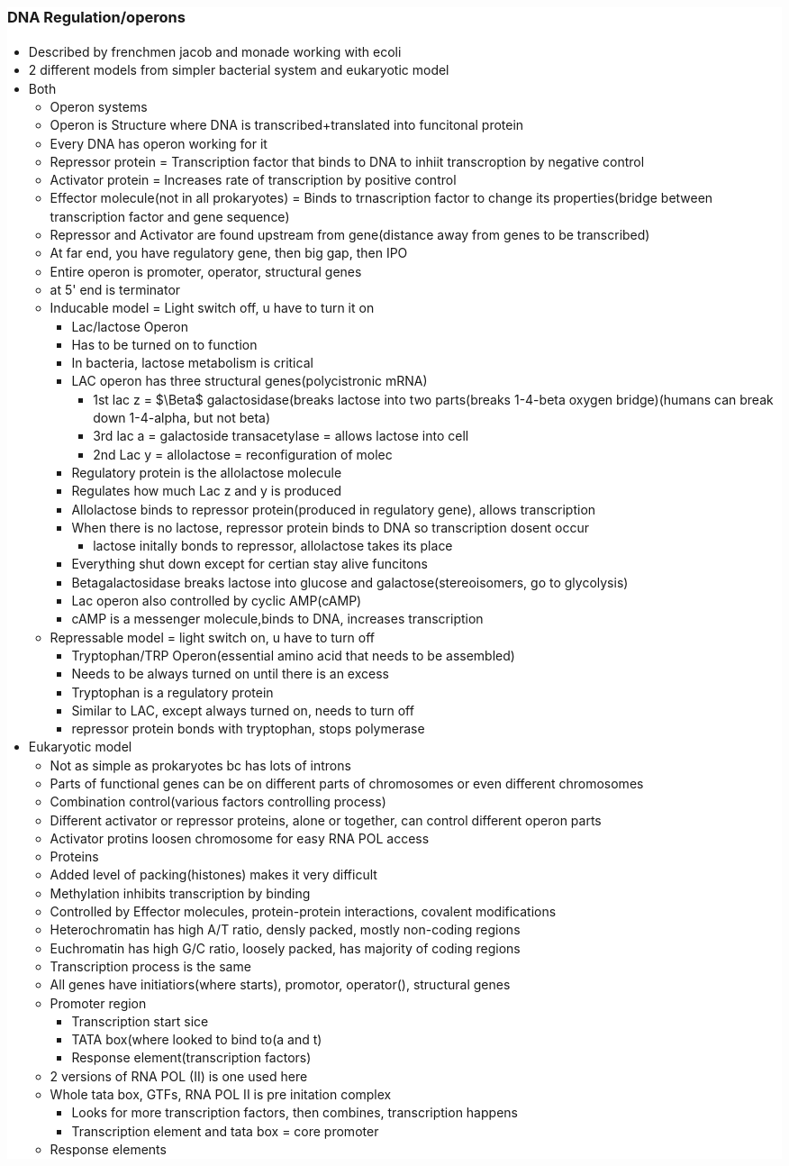 ### DNA Regulation/operons
 - Described by frenchmen jacob and monade working with ecoli
 - 2 different models from simpler bacterial system and eukaryotic model
 - Both
	 - Operon systems
	 - Operon is Structure where DNA is transcribed+translated into funcitonal protein
	 - Every DNA has operon working for it
	 - Repressor protein = Transcription factor that binds to DNA to inhiit transcroption by negative control
	 - Activator protein = Increases rate of transcription by positive control
	 - Effector molecule(not in all prokaryotes) = Binds to trnascription factor to change its properties(bridge between transcription factor and gene sequence)
	 - Repressor and Activator are found upstream from gene(distance away from genes to be transcribed)
	 - At far end, you have regulatory gene, then big gap, then IPO
	 - Entire operon is promoter, operator, structural genes
	 - at 5' end is terminator
	 - Inducable model = Light switch off, u have to turn it on
		 - Lac/lactose Operon
		 - Has to be turned on to function
		 - In bacteria, lactose metabolism is critical
		 - LAC operon has three structural genes(polycistronic mRNA)
			 - 1st lac z = $\Beta$ galactosidase(breaks lactose into two parts(breaks 1-4-beta oxygen bridge)(humans can break down 1-4-alpha, but not beta)
			 - 3rd lac a = galactoside transacetylase = allows lactose into cell
			 - 2nd Lac y = allolactose = reconfiguration of molec
		 - Regulatory protein is the allolactose molecule
		 - Regulates how much Lac z and y is produced
		 - Allolactose binds to repressor protein(produced in regulatory gene), allows transcription
		 - When there is no lactose, repressor protein binds to DNA so transcription dosent occur
			 - lactose initally bonds to repressor, allolactose takes its place
		 - Everything shut down except for certian stay alive funcitons
		 - Betagalactosidase breaks lactose into glucose and galactose(stereoisomers, go to glycolysis)
		 - Lac operon also controlled by cyclic AMP(cAMP)
		 - cAMP is a messenger molecule,binds to DNA, increases transcription
	 - Repressable model = light switch on, u have to turn off
		 - Tryptophan/TRP Operon(essential amino acid that needs to be assembled)
		 - Needs to be always turned on until there is an excess
		 - Tryptophan is a regulatory protein
		 - Similar to LAC, except always turned on, needs to turn off
		 - repressor protein bonds with tryptophan, stops polymerase
 - Eukaryotic model
	 - Not as simple as prokaryotes bc has lots of introns
	 - Parts of functional genes can be on different parts of chromosomes or even different chromosomes
	 - Combination control(various factors controlling process)
	 - Different activator or repressor proteins, alone or together, can control different operon parts
	 - Activator protins loosen chromosome for easy RNA POL access
	 - Proteins
	 - Added level of packing(histones) makes it very difficult
	 - Methylation inhibits transcription by binding
	 - Controlled by Effector molecules, protein-protein interactions, covalent modifications
	 - Heterochromatin has high A/T ratio, densly packed, mostly non-coding regions
	 - Euchromatin has high G/C ratio, loosely packed, has majority of coding regions
	 - Transcription process is the same
	 - All genes have initiatiors(where starts), promotor, operator(), structural genes
 	 - Promoter region
		 - Transcription start sice
		 - TATA box(where looked to bind to(a and t)
		 - Response element(transcription factors)
	 - 2 versions of RNA POL (II) is one used here
	 - Whole tata box, GTFs, RNA POL II is pre initation complex
		 - Looks for more transcription factors, then combines, transcription happens
		 - Transcription element and tata box = core promoter
	 - Response elements